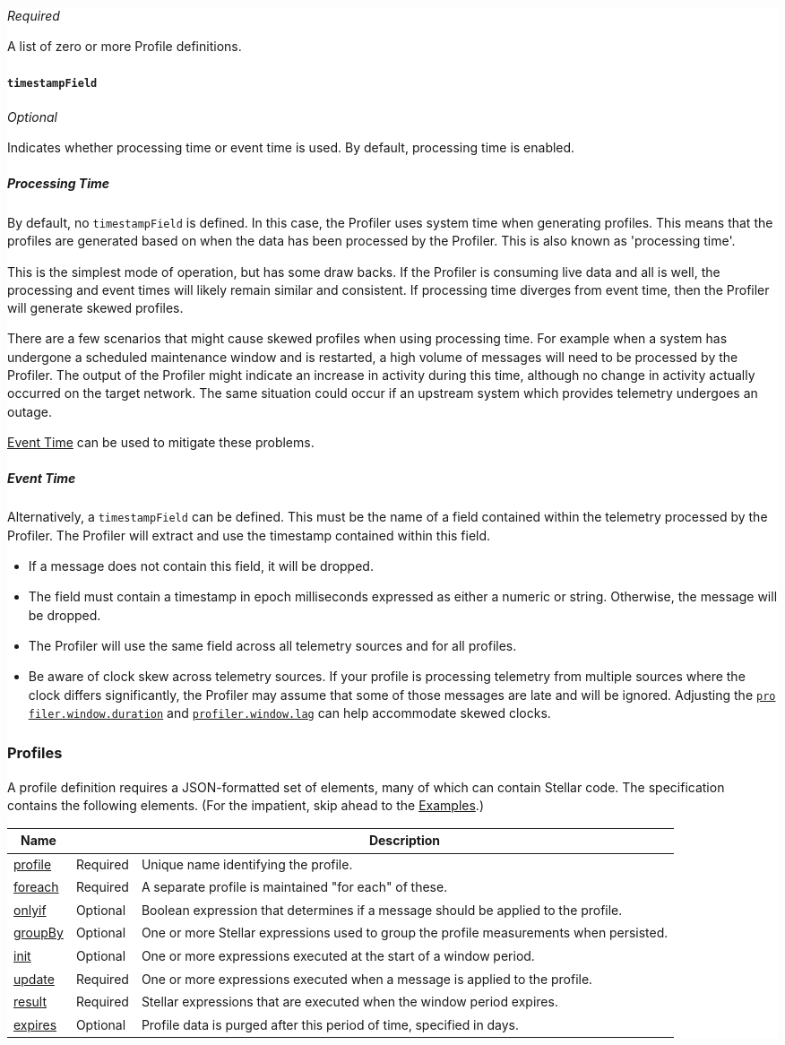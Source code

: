 *Required*

A list of zero or more Profile definitions.

#### `timestampField`

*Optional*

Indicates whether processing time or event time is used. By default, processing time is enabled.

##### Processing Time

By default, no `timestampField` is defined.  In this case, the Profiler uses system time when generating profiles.  This means that the profiles are generated based on when the data has been processed by the Profiler.  This is also known as 'processing time'.

This is the simplest mode of operation, but has some draw backs.  If the Profiler is consuming live data and all is well, the processing and event times will likely remain similar and consistent. If processing time diverges from event time, then the Profiler will generate skewed profiles.

There are a few scenarios that might cause skewed profiles when using processing time.  For example when a system has undergone a scheduled maintenance window and is restarted, a high volume of messages will need to be processed by the Profiler. The output of the Profiler might indicate an increase in activity during this time, although no change in activity actually occurred on the target network. The same situation could occur if an upstream system which provides telemetry undergoes an outage.  

[Event Time](#event-time) can be used to mitigate these problems.

##### Event Time

Alternatively, a `timestampField` can be defined.  This must be the name of a field contained within the telemetry processed by the Profiler.  The Profiler will extract and use the timestamp contained within this field.

* If a message does not contain this field, it will be dropped.

* The field must contain a timestamp in epoch milliseconds expressed as either a numeric or string. Otherwise, the message will be dropped.

* The Profiler will use the same field across all telemetry sources and for all profiles.

* Be aware of clock skew across telemetry sources.  If your profile is processing telemetry from multiple sources where the clock differs significantly, the Profiler may assume that some of those messages are late and will be ignored.  Adjusting the [`profiler.window.duration`](#profilerwindowduration) and [`profiler.window.lag`](#profilerwindowlag) can help accommodate skewed clocks.

### Profiles

A profile definition requires a JSON-formatted set of elements, many of which can contain Stellar code.  The specification contains the following elements.  (For the impatient, skip ahead to the [Examples](#examples).)

| Name                          |               | Description
|---                            |---            |---
| [profile](#profile)           | Required      | Unique name identifying the profile.
| [foreach](#foreach)           | Required      | A separate profile is maintained "for each" of these.
| [onlyif](#onlyif)             | Optional      | Boolean expression that determines if a message should be applied to the profile.
| [groupBy](#groupby)           | Optional      | One or more Stellar expressions used to group the profile measurements when persisted.
| [init](#init)                 | Optional      | One or more expressions executed at the start of a window period.
| [update](#update)             | Required      | One or more expressions executed when a message is applied to the profile.
| [result](#result)             | Required      | Stellar expressions that are executed when the window period expires.
| [expires](#expires)           | Optional      | Profile data is purged after this period of time, specified in days.
